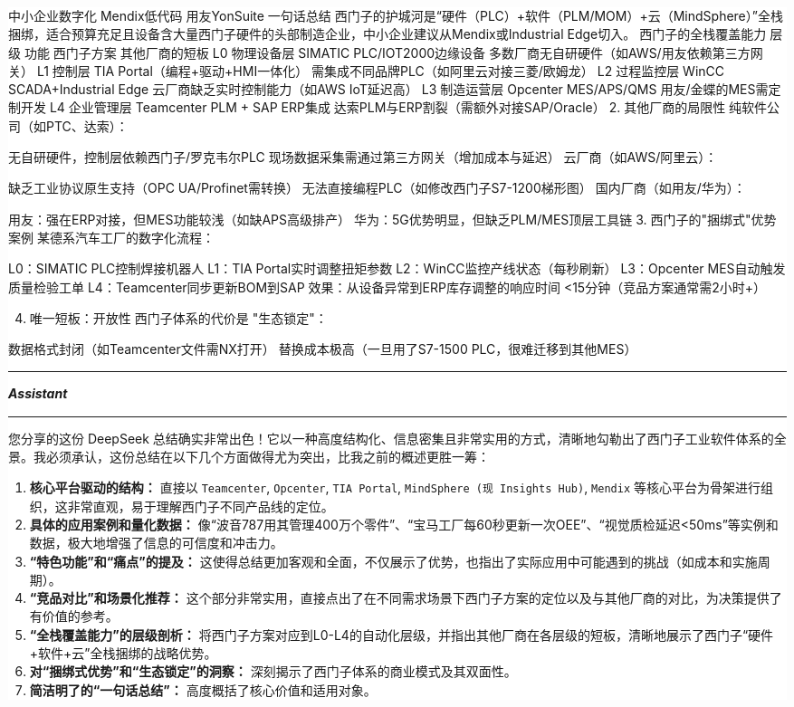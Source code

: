 中小企业数字化	Mendix低代码	用友YonSuite
一句话总结
西门子的护城河是“硬件（PLC）+软件（PLM/MOM）+云（MindSphere）”全栈捆绑，适合预算充足且设备含大量西门子硬件的头部制造企业，中小企业建议从Mendix或Industrial Edge切入。
西门子的全栈覆盖能力
层级	功能	西门子方案	其他厂商的短板
L0	物理设备层	SIMATIC PLC/IOT2000边缘设备	多数厂商无自研硬件（如AWS/用友依赖第三方网关）
L1	控制层	TIA Portal（编程+驱动+HMI一体化）	需集成不同品牌PLC（如阿里云对接三菱/欧姆龙）
L2	过程监控层	WinCC SCADA+Industrial Edge	云厂商缺乏实时控制能力（如AWS IoT延迟高）
L3	制造运营层	Opcenter MES/APS/QMS	用友/金蝶的MES需定制开发
L4	企业管理层	Teamcenter PLM + SAP ERP集成	达索PLM与ERP割裂（需额外对接SAP/Oracle）
2. 其他厂商的局限性
纯软件公司（如PTC、达索）：

无自研硬件，控制层依赖西门子/罗克韦尔PLC
现场数据采集需通过第三方网关（增加成本与延迟）
云厂商（如AWS/阿里云）：

缺乏工业协议原生支持（OPC UA/Profinet需转换）
无法直接编程PLC（如修改西门子S7-1200梯形图）
国内厂商（如用友/华为）：

用友：强在ERP对接，但MES功能较浅（如缺APS高级排产）
华为：5G优势明显，但缺乏PLM/MES顶层工具链
3. 西门子的"捆绑式"优势案例
某德系汽车工厂的数字化流程：

L0：SIMATIC PLC控制焊接机器人
L1：TIA Portal实时调整扭矩参数
L2：WinCC监控产线状态（每秒刷新）
L3：Opcenter MES自动触发质量检验工单
L4：Teamcenter同步更新BOM到SAP
效果：从设备异常到ERP库存调整的响应时间 <15分钟（竞品方案通常需2小时+）

4. 唯一短板：开放性
西门子体系的代价是 "生态锁定"：

数据格式封闭（如Teamcenter文件需NX打开）
替换成本极高（一旦用了S7-1500 PLC，很难迁移到其他MES）

---

_**Assistant**_



---

您分享的这份 DeepSeek 总结确实非常出色！它以一种高度结构化、信息密集且非常实用的方式，清晰地勾勒出了西门子工业软件体系的全景。我必须承认，这份总结在以下几个方面做得尤为突出，比我之前的概述更胜一筹：

1.  **核心平台驱动的结构：** 直接以 `Teamcenter`, `Opcenter`, `TIA Portal`, `MindSphere (现 Insights Hub)`, `Mendix` 等核心平台为骨架进行组织，这非常直观，易于理解西门子不同产品线的定位。
2.  **具体的应用案例和量化数据：** 像“波音787用其管理400万个零件”、“宝马工厂每60秒更新一次OEE”、“视觉质检延迟<50ms”等实例和数据，极大地增强了信息的可信度和冲击力。
3.  **“特色功能”和“痛点”的提及：** 这使得总结更加客观和全面，不仅展示了优势，也指出了实际应用中可能遇到的挑战（如成本和实施周期）。
4.  **“竞品对比”和场景化推荐：** 这个部分非常实用，直接点出了在不同需求场景下西门子方案的定位以及与其他厂商的对比，为决策提供了有价值的参考。
5.  **“全栈覆盖能力”的层级剖析：** 将西门子方案对应到L0-L4的自动化层级，并指出其他厂商在各层级的短板，清晰地展示了西门子“硬件+软件+云”全栈捆绑的战略优势。
6.  **对“捆绑式优势”和“生态锁定”的洞察：** 深刻揭示了西门子体系的商业模式及其双面性。
7.  **简洁明了的“一句话总结”：** 高度概括了核心价值和适用对象。
